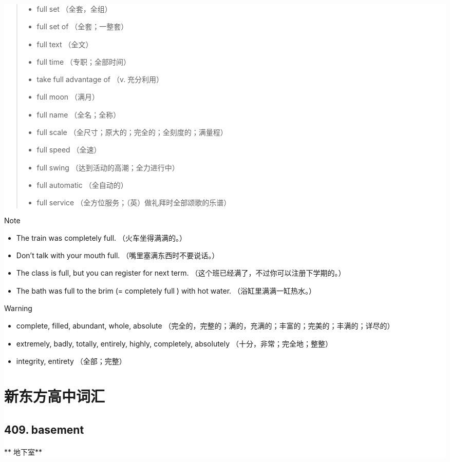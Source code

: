 >
> - full set （全套，全组）
>
> - full set of （全套；一整套）
>
> - full text （全文）
>
> - full time （专职；全部时间）
>
> - take full advantage of （v. 充分利用）
>
> - full moon （满月）
>
> - full name （全名；全称）
>
> - full scale （全尺寸；原大的；完全的；全刻度的；满量程）
>
> - full speed （全速）
>
> - full swing （达到活动的高潮；全力进行中）
>
> - full automatic （全自动的）
>
> - full service （全方位服务；（英）做礼拜时全部颂歌的乐谱）
>

> [!NOTE]
>
> - The train was completely full. （火车坐得满满的。）
>
> - Don’t talk with your mouth full. （嘴里塞满东西时不要说话。）
>
> - The class is full, but you can register for next term. （这个班已经满了，不过你可以注册下学期的。）
>
> - The bath was full to the brim (= completely full ) with hot water. （浴缸里满满一缸热水。）
>

> [!WARNING]
>
> - complete, filled, abundant, whole, absolute （完全的，完整的；满的，充满的；丰富的；完美的；丰满的；详尽的）
>
> - extremely, badly, totally, entirely, highly, completely, absolutely （十分，非常；完全地；整整）
>
> - integrity, entirety （全部；完整）
>

# 新东方高中词汇

## 409. basement

** 地下室**
